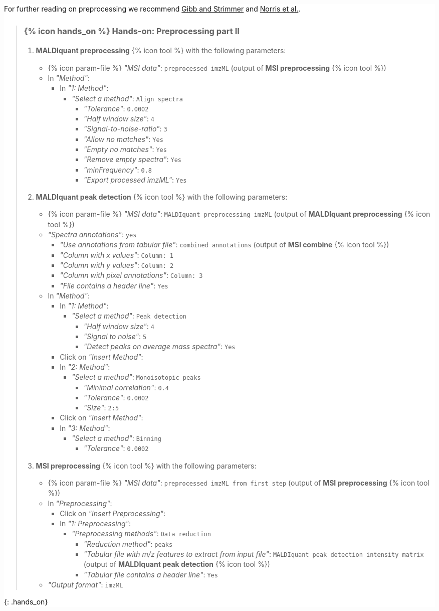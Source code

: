 For further reading on preprocessing we recommend [Gibb and Strimmer](https://arxiv.org/pdf/1607.03180.pdf) and [Norris et al.](https://doi.org/10.1016/j.ijms.2006.10.005). 

> ### {% icon hands_on %} Hands-on: Preprocessing part II
>
> 1. **MALDIquant preprocessing** {% icon tool %} with the following parameters:
>    - {% icon param-file %} *"MSI data"*: `preprocessed imzML` (output of **MSI preprocessing** {% icon tool %})
>    - In *"Method"*:
>        - In *"1: Method"*:
>            - *"Select a method"*: `Align spectra`
>                - *"Tolerance"*: `0.0002`
>                - *"Half window size"*: `4`
>                - *"Signal-to-noise-ratio"*: `3`
>                - *"Allow no matches"*: `Yes`
>                - *"Empty no matches"*: `Yes`
>                - *"Remove empty spectra"*: `Yes`
>                - *"minFrequency"*: `0.8`
>                - *"Export processed imzML"*: `Yes`
>
> 2. **MALDIquant peak detection** {% icon tool %} with the following parameters:
>    - {% icon param-file %} *"MSI data"*: `MALDIquant preprocessing imzML` (output of **MALDIquant preprocessing** {% icon tool %})
>    - *"Spectra annotations"*: `yes`
>        - *"Use annotations from tabular file"*: `combined annotations` (output of **MSI combine** {% icon tool %})
>        - *"Column with x values"*: `Column: 1`
>        - *"Column with y values"*: `Column: 2`
>        - *"Column with pixel annotations"*: `Column: 3`
>        - *"File contains a header line"*: `Yes`
>    - In *"Method"*:
>        - In *"1: Method"*:
>            - *"Select a method"*: `Peak detection`
>                - *"Half window size"*: `4`
>                - *"Signal to noise"*: `5`
>                - *"Detect peaks on average mass spectra"*: `Yes`
>        - Click on *"Insert Method"*:
>        - In *"2: Method"*:
>            - *"Select a method"*: `Monoisotopic peaks`
>                - *"Minimal correlation"*: `0.4`
>                - *"Tolerance"*: `0.0002`
>                - *"Size"*: `2:5`
>        - Click on *"Insert Method"*:
>        - In *"3: Method"*:
>            - *"Select a method"*: `Binning`
>                - *"Tolerance"*: `0.0002`
>
> 3. **MSI preprocessing** {% icon tool %} with the following parameters:
>    - {% icon param-file %} *"MSI data"*: `preprocessed imzML from first step` (output of **MSI preprocessing** {% icon tool %})
>    - In *"Preprocessing"*:
>        - Click on *"Insert Preprocessing"*:
>        - In *"1: Preprocessing"*:
>            - *"Preprocessing methods"*: `Data reduction`
>                - *"Reduction method"*: `peaks`
>                - *"Tabular file with m/z features to extract from input file"*: `MALDIquant peak detection intensity matrix` (output of **MALDIquant peak detection** {% icon tool %})
>                - *"Tabular file contains a header line"*: `Yes`
>    - *"Output format"*: `imzML`
>
{: .hands_on}
